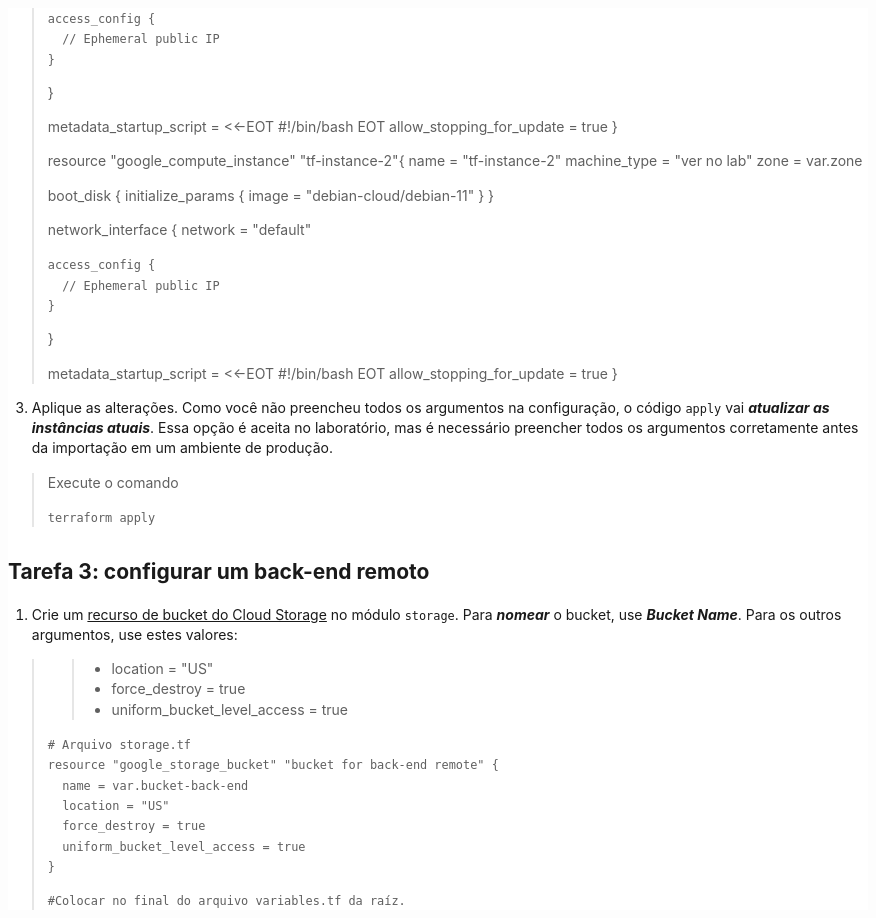> 
>     access_config {
>       // Ephemeral public IP
>     }
>   }
> 
> metadata_startup_script = <<-EOT
>         #!/bin/bash
>     EOT
> allow_stopping_for_update = true
> }
> > 
> resource "google_compute_instance" "tf-instance-2"{
>   name         = "tf-instance-2"
>   machine_type = "ver no lab"
>   zone         = var.zone
> 
>   boot_disk {
>     initialize_params {
>       image = "debian-cloud/debian-11"
>     }
>   }
> 
>   network_interface {
>     network = "default"
> 
>     access_config {
>       // Ephemeral public IP
>     }
>   }
> 
> metadata_startup_script = <<-EOT
>         #!/bin/bash
>     EOT
> allow_stopping_for_update = true
> }
> ```
3. Aplique as alterações. Como você não preencheu todos os argumentos na configuração, o código ```apply``` vai ***atualizar as instâncias atuais***. Essa opção é aceita no laboratório, mas é necessário preencher todos os argumentos corretamente antes da importação em um ambiente de produção.
> Execute o comando
> ```
> terraform apply
> ```
## Tarefa 3: configurar um back-end remoto
1. Crie um [recurso de bucket do Cloud Storage](https://registry.terraform.io/providers/hashicorp/google/latest/docs/resources/storage_bucket) no módulo ```storage```. Para ***nomear*** o bucket, use ***Bucket Name***. Para os outros argumentos, use estes valores:
>> - location = "US"
>> - force_destroy = true
>> - uniform_bucket_level_access = true
> ```
> # Arquivo storage.tf
> resource "google_storage_bucket" "bucket for back-end remote" {
>   name = var.bucket-back-end
>   location = "US"
>   force_destroy = true
>   uniform_bucket_level_access = true
> }
> ```
> ```
> #Colocar no final do arquivo variables.tf da raíz.